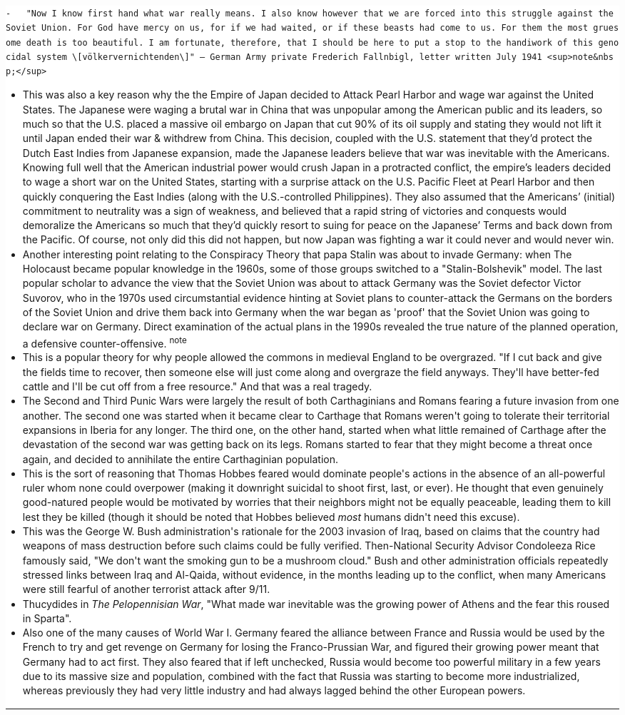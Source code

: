     -   "Now I know first hand what war really means. I also know however that we are forced into this struggle against the Soviet Union. For God have mercy on us, for if we had waited, or if these beasts had come to us. For them the most gruesome death is too beautiful. I am fortunate, therefore, that I should be here to put a stop to the handiwork of this genocidal system \[völkervernichtenden\]" — German Army private Frederich Fallnbigl, letter written July 1941 <sup>note&nbsp;</sup> 
-   This was also a key reason why the the Empire of Japan decided to Attack Pearl Harbor and wage war against the United States. The Japanese were waging a brutal war in China that was unpopular among the American public and its leaders, so much so that the U.S. placed a massive oil embargo on Japan that cut 90% of its oil supply and stating they would not lift it until Japan ended their war & withdrew from China. This decision, coupled with the U.S. statement that they’d protect the Dutch East Indies from Japanese expansion, made the Japanese leaders believe that war was inevitable with the Americans. Knowing full well that the American industrial power would crush Japan in a protracted conflict, the empire’s leaders decided to wage a short war on the United States, starting with a surprise attack on the U.S. Pacific Fleet at Pearl Harbor and then quickly conquering the East Indies (along with the U.S.-controlled Philippines). They also assumed that the Americans’ (initial) commitment to neutrality was a sign of weakness, and believed that a rapid string of victories and conquests would demoralize the Americans so much that they’d quickly resort to suing for peace on the Japanese’ Terms and back down from the Pacific. Of course, not only did this did not happen, but now Japan was fighting a war it could never and would never win.
-   Another interesting point relating to the Conspiracy Theory that papa Stalin was about to invade Germany: when The Holocaust became popular knowledge in the 1960s, some of those groups switched to a "Stalin-Bolshevik" model. The last popular scholar to advance the view that the Soviet Union was about to attack Germany was the Soviet defector Victor Suvorov, who in the 1970s used circumstantial evidence hinting at Soviet plans to counter-attack the Germans on the borders of the Soviet Union and drive them back into Germany when the war began as 'proof' that the Soviet Union was going to declare war on Germany. Direct examination of the actual plans in the 1990s revealed the true nature of the planned operation, a defensive counter-offensive. <sup>note&nbsp;</sup> 
-   This is a popular theory for why people allowed the commons in medieval England to be overgrazed. "If I cut back and give the fields time to recover, then someone else will just come along and overgraze the field anyways. They'll have better-fed cattle and I'll be cut off from a free resource." And that was a real tragedy.
-   The Second and Third Punic Wars were largely the result of both Carthaginians and Romans fearing a future invasion from one another. The second one was started when it became clear to Carthage that Romans weren't going to tolerate their territorial expansions in Iberia for any longer. The third one, on the other hand, started when what little remained of Carthage after the devastation of the second war was getting back on its legs. Romans started to fear that they might become a threat once again, and decided to annihilate the entire Carthaginian population.
-   This is the sort of reasoning that Thomas Hobbes feared would dominate people's actions in the absence of an all-powerful ruler whom none could overpower (making it downright suicidal to shoot first, last, or ever). He thought that even genuinely good-natured people would be motivated by worries that their neighbors might not be equally peaceable, leading them to kill lest they be killed (though it should be noted that Hobbes believed _most_ humans didn't need this excuse).
-   This was the George W. Bush administration's rationale for the 2003 invasion of Iraq, based on claims that the country had weapons of mass destruction before such claims could be fully verified. Then-National Security Advisor Condoleeza Rice famously said, "We don't want the smoking gun to be a mushroom cloud." Bush and other administration officials repeatedly stressed links between Iraq and Al-Qaida, without evidence, in the months leading up to the conflict, when many Americans were still fearful of another terrorist attack after 9/11.
-   Thucydides in _The Pelopennisian War_, "What made war inevitable was the growing power of Athens and the fear this roused in Sparta".
-   Also one of the many causes of World War I. Germany feared the alliance between France and Russia would be used by the French to try and get revenge on Germany for losing the Franco-Prussian War, and figured their growing power meant that Germany had to act first. They also feared that if left unchecked, Russia would become too powerful military in a few years due to its massive size and population, combined with the fact that Russia was starting to become more industrialized, whereas previously they had very little industry and had always lagged behind the other European powers.

___